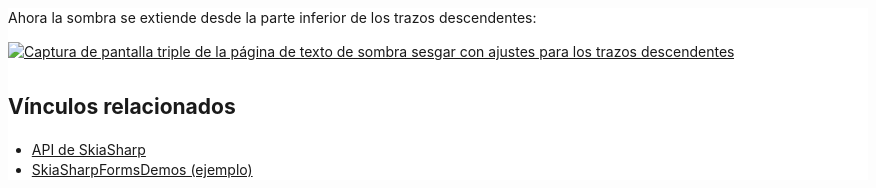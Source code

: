 Ahora la sombra se extiende desde la parte inferior de los trazos descendentes:

[![](skew-images/skewshadowtext3-small.png "Captura de pantalla triple de la página de texto de sombra sesgar con ajustes para los trazos descendentes")](skew-images/skewshadowtext3-large.png#lightbox "Triple captura de pantalla de la página de texto de sombra sesgar con ajustes para los trazos descendentes")


## <a name="related-links"></a>Vínculos relacionados

- [API de SkiaSharp](https://developer.xamarin.com/api/root/SkiaSharp/)
- [SkiaSharpFormsDemos (ejemplo)](https://developer.xamarin.com/samples/xamarin-forms/SkiaSharpForms/Demos/)
